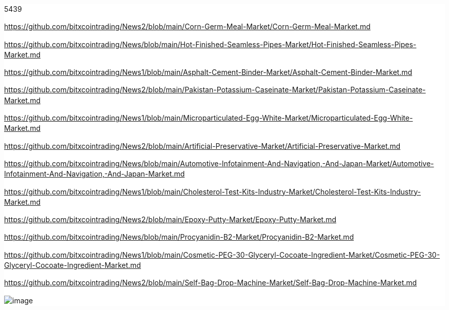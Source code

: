 5439</p><p><a href="https://github.com/bitxcointrading/News2/blob/main/Corn-Germ-Meal-Market/Corn-Germ-Meal-Market.md">https://github.com/bitxcointrading/News2/blob/main/Corn-Germ-Meal-Market/Corn-Germ-Meal-Market.md</a></p><p><a href="https://github.com/bitxcointrading/News/blob/main/Hot-Finished-Seamless-Pipes-Market/Hot-Finished-Seamless-Pipes-Market.md">https://github.com/bitxcointrading/News/blob/main/Hot-Finished-Seamless-Pipes-Market/Hot-Finished-Seamless-Pipes-Market.md</a></p><p><a href="https://github.com/bitxcointrading/News1/blob/main/Asphalt-Cement-Binder-Market/Asphalt-Cement-Binder-Market.md">https://github.com/bitxcointrading/News1/blob/main/Asphalt-Cement-Binder-Market/Asphalt-Cement-Binder-Market.md</a></p><p><a href="https://github.com/bitxcointrading/News2/blob/main/Pakistan-Potassium-Caseinate-Market/Pakistan-Potassium-Caseinate-Market.md">https://github.com/bitxcointrading/News2/blob/main/Pakistan-Potassium-Caseinate-Market/Pakistan-Potassium-Caseinate-Market.md</a></p><p><a href="https://github.com/bitxcointrading/News1/blob/main/Microparticulated-Egg-White-Market/Microparticulated-Egg-White-Market.md">https://github.com/bitxcointrading/News1/blob/main/Microparticulated-Egg-White-Market/Microparticulated-Egg-White-Market.md</a></p><p><a href="https://github.com/bitxcointrading/News2/blob/main/Artificial-Preservative-Market/Artificial-Preservative-Market.md">https://github.com/bitxcointrading/News2/blob/main/Artificial-Preservative-Market/Artificial-Preservative-Market.md</a></p><p><a href="https://github.com/bitxcointrading/News/blob/main/Automotive-Infotainment-And-Navigation,-And-Japan-Market/Automotive-Infotainment-And-Navigation,-And-Japan-Market.md">https://github.com/bitxcointrading/News/blob/main/Automotive-Infotainment-And-Navigation,-And-Japan-Market/Automotive-Infotainment-And-Navigation,-And-Japan-Market.md</a></p><p><a href="https://github.com/bitxcointrading/News1/blob/main/Cholesterol-Test-Kits-Industry-Market/Cholesterol-Test-Kits-Industry-Market.md">https://github.com/bitxcointrading/News1/blob/main/Cholesterol-Test-Kits-Industry-Market/Cholesterol-Test-Kits-Industry-Market.md</a></p><p><a href="https://github.com/bitxcointrading/News2/blob/main/Epoxy-Putty-Market/Epoxy-Putty-Market.md">https://github.com/bitxcointrading/News2/blob/main/Epoxy-Putty-Market/Epoxy-Putty-Market.md</a></p><p><a href="https://github.com/bitxcointrading/News/blob/main/Procyanidin-B2-Market/Procyanidin-B2-Market.md">https://github.com/bitxcointrading/News/blob/main/Procyanidin-B2-Market/Procyanidin-B2-Market.md</a></p><p><a href="https://github.com/bitxcointrading/News1/blob/main/Cosmetic-PEG-30-Glyceryl-Cocoate-Ingredient-Market/Cosmetic-PEG-30-Glyceryl-Cocoate-Ingredient-Market.md">https://github.com/bitxcointrading/News1/blob/main/Cosmetic-PEG-30-Glyceryl-Cocoate-Ingredient-Market/Cosmetic-PEG-30-Glyceryl-Cocoate-Ingredient-Market.md</a></p><p><a href="https://github.com/bitxcointrading/News2/blob/main/Self-Bag-Drop-Machine-Market/Self-Bag-Drop-Machine-Market.md">https://github.com/bitxcointrading/News2/blob/main/Self-Bag-Drop-Machine-Market/Self-Bag-Drop-Machine-Market.md</a></p>
![image](https://github.com/user-attachments/assets/5acb30e7-adc5-4b18-aca4-7f065e73cd16)
